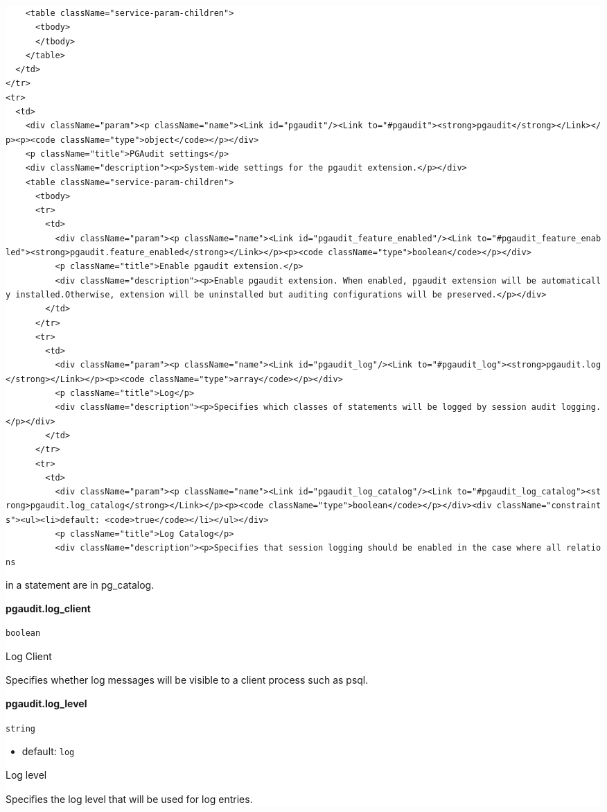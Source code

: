         <table className="service-param-children">
          <tbody>
          </tbody>
        </table>
      </td>
    </tr>
    <tr>
      <td>
        <div className="param"><p className="name"><Link id="pgaudit"/><Link to="#pgaudit"><strong>pgaudit</strong></Link></p><p><code className="type">object</code></p></div>
        <p className="title">PGAudit settings</p>
        <div className="description"><p>System-wide settings for the pgaudit extension.</p></div>
        <table className="service-param-children">
          <tbody>
          <tr>
            <td>
              <div className="param"><p className="name"><Link id="pgaudit_feature_enabled"/><Link to="#pgaudit_feature_enabled"><strong>pgaudit.feature_enabled</strong></Link></p><p><code className="type">boolean</code></p></div>
              <p className="title">Enable pgaudit extension.</p>
              <div className="description"><p>Enable pgaudit extension. When enabled, pgaudit extension will be automatically installed.Otherwise, extension will be uninstalled but auditing configurations will be preserved.</p></div>
            </td>
          </tr>
          <tr>
            <td>
              <div className="param"><p className="name"><Link id="pgaudit_log"/><Link to="#pgaudit_log"><strong>pgaudit.log</strong></Link></p><p><code className="type">array</code></p></div>
              <p className="title">Log</p>
              <div className="description"><p>Specifies which classes of statements will be logged by session audit logging.</p></div>
            </td>
          </tr>
          <tr>
            <td>
              <div className="param"><p className="name"><Link id="pgaudit_log_catalog"/><Link to="#pgaudit_log_catalog"><strong>pgaudit.log_catalog</strong></Link></p><p><code className="type">boolean</code></p></div><div className="constraints"><ul><li>default: <code>true</code></li></ul></div>
              <p className="title">Log Catalog</p>
              <div className="description"><p>Specifies that session logging should be enabled in the case where all relations
in a statement are in pg_catalog.</p></div>
            </td>
          </tr>
          <tr>
            <td>
              <div className="param"><p className="name"><Link id="pgaudit_log_client"/><Link to="#pgaudit_log_client"><strong>pgaudit.log_client</strong></Link></p><p><code className="type">boolean</code></p></div>
              <p className="title">Log Client</p>
              <div className="description"><p>Specifies whether log messages will be visible to a client process such as psql.</p></div>
            </td>
          </tr>
          <tr>
            <td>
              <div className="param"><p className="name"><Link id="pgaudit_log_level"/><Link to="#pgaudit_log_level"><strong>pgaudit.log_level</strong></Link></p><p><code className="type">string</code></p></div><div className="constraints"><ul><li>default: <code>log</code></li></ul></div>
              <p className="title">Log level</p>
              <div className="description"><p>Specifies the log level that will be used for log entries.</p></div>
            </td>
